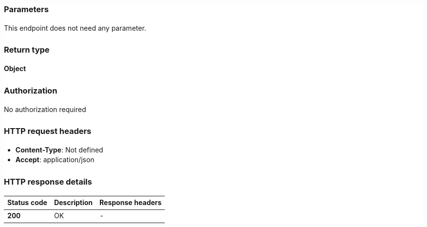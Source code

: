 ### Parameters
This endpoint does not need any parameter.

### Return type

**Object**

### Authorization

No authorization required

### HTTP request headers

 - **Content-Type**: Not defined
 - **Accept**: application/json

### HTTP response details
| Status code | Description | Response headers |
|-------------|-------------|------------------|
**200** | OK |  -  |

